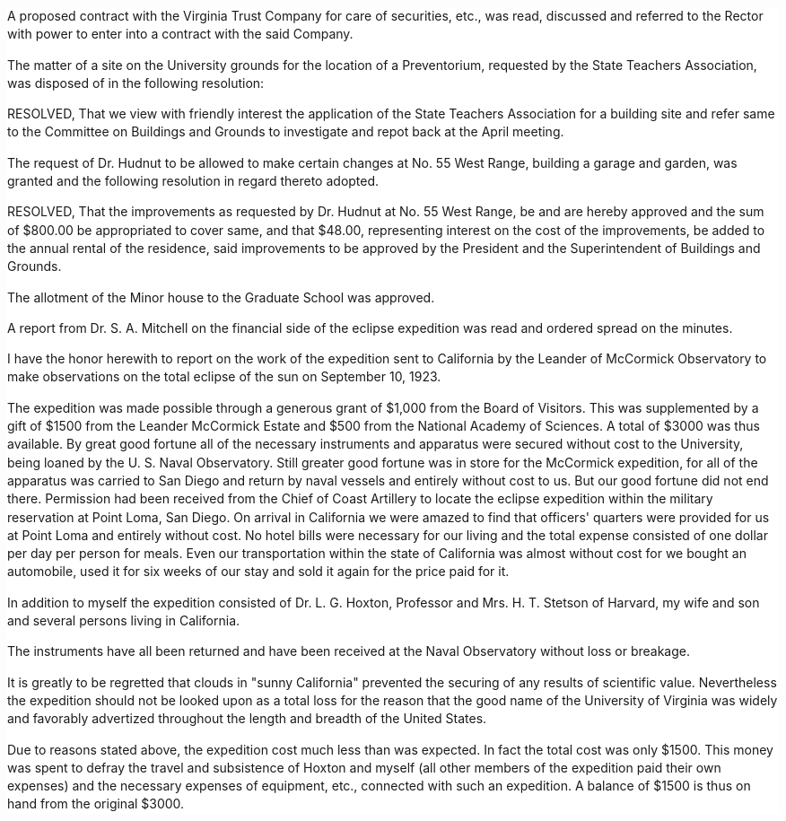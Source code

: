 A proposed contract with the Virginia Trust Company for care of securities, etc., was read, discussed and referred to the Rector with power to enter into a contract with the said Company.

The matter of a site on the University grounds for the location of a Preventorium, requested by the State Teachers Association, was disposed of in the following resolution:

RESOLVED, That we view with friendly interest the application of the State Teachers Association for a building site and refer same to the Committee on Buildings and Grounds to investigate and repot back at the April meeting.

The request of Dr. Hudnut to be allowed to make certain changes at No. 55 West Range, building a garage and garden, was granted and the following resolution in regard thereto adopted.

RESOLVED, That the improvements as requested by Dr. Hudnut at No. 55 West Range, be and are hereby approved and the sum of $800.00 be appropriated to cover same, and that $48.00, representing interest on the cost of the improvements, be added to the annual rental of the residence, said improvements to be approved by the President and the Superintendent of Buildings and Grounds.

The allotment of the Minor house to the Graduate School was approved.

A report from Dr. S. A. Mitchell on the financial side of the eclipse expedition was read and ordered spread on the minutes.

I have the honor herewith to report on the work of the expedition sent to California by the Leander of McCormick Observatory to make observations on the total eclipse of the sun on September 10, 1923.

The expedition was made possible through a generous grant of $1,000 from the Board of Visitors. This was supplemented by a gift of $1500 from the Leander McCormick Estate and $500 from the National Academy of Sciences. A total of $3000 was thus available. By great good fortune all of the necessary instruments and apparatus were secured without cost to the University, being loaned by the U. S. Naval Observatory. Still greater good fortune was in store for the McCormick expedition, for all of the apparatus was carried to San Diego and return by naval vessels and entirely without cost to us. But our good fortune did not end there. Permission had been received from the Chief of Coast Artillery to locate the eclipse expedition within the military reservation at Point Loma, San Diego. On arrival in California we were amazed to find that officers' quarters were provided for us at Point Loma and entirely without cost. No hotel bills were necessary for our living and the total expense consisted of one dollar per day per person for meals. Even our transportation within the state of California was almost without cost for we bought an automobile, used it for six weeks of our stay and sold it again for the price paid for it.

In addition to myself the expedition consisted of Dr. L. G. Hoxton, Professor and Mrs. H. T. Stetson of Harvard, my wife and son and several persons living in California.

The instruments have all been returned and have been received at the Naval Observatory without loss or breakage.

It is greatly to be regretted that clouds in "sunny California" prevented the securing of any results of scientific value. Nevertheless the expedition should not be looked upon as a total loss for the reason that the good name of the University of Virginia was widely and favorably advertized throughout the length and breadth of the United States.

Due to reasons stated above, the expedition cost much less than was expected. In fact the total cost was only $1500. This money was spent to defray the travel and subsistence of Hoxton and myself (all other members of the expedition paid their own expenses) and the necessary expenses of equipment, etc., connected with such an expedition. A balance of $1500 is thus on hand from the original $3000.
